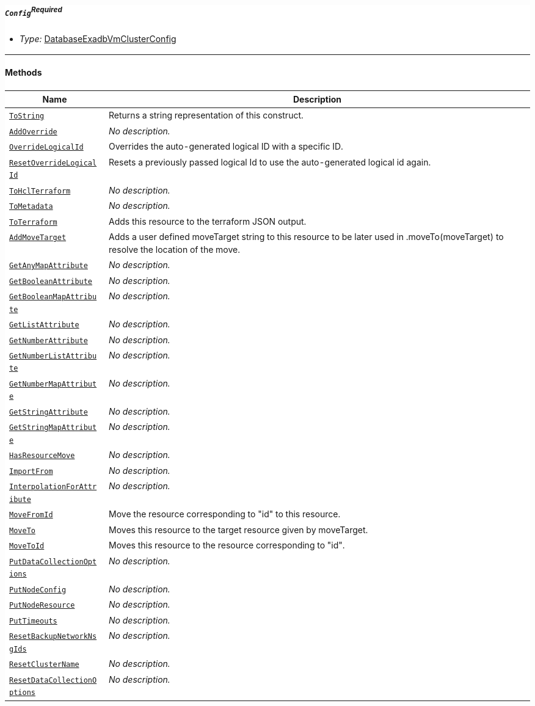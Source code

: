 ##### `Config`<sup>Required</sup> <a name="Config" id="rhizo-co-terraform-provider-oci.databaseExadbVmCluster.DatabaseExadbVmCluster.Initializer.parameter.config"></a>

- *Type:* <a href="#rhizo-co-terraform-provider-oci.databaseExadbVmCluster.DatabaseExadbVmClusterConfig">DatabaseExadbVmClusterConfig</a>

---

#### Methods <a name="Methods" id="Methods"></a>

| **Name** | **Description** |
| --- | --- |
| <code><a href="#rhizo-co-terraform-provider-oci.databaseExadbVmCluster.DatabaseExadbVmCluster.toString">ToString</a></code> | Returns a string representation of this construct. |
| <code><a href="#rhizo-co-terraform-provider-oci.databaseExadbVmCluster.DatabaseExadbVmCluster.addOverride">AddOverride</a></code> | *No description.* |
| <code><a href="#rhizo-co-terraform-provider-oci.databaseExadbVmCluster.DatabaseExadbVmCluster.overrideLogicalId">OverrideLogicalId</a></code> | Overrides the auto-generated logical ID with a specific ID. |
| <code><a href="#rhizo-co-terraform-provider-oci.databaseExadbVmCluster.DatabaseExadbVmCluster.resetOverrideLogicalId">ResetOverrideLogicalId</a></code> | Resets a previously passed logical Id to use the auto-generated logical id again. |
| <code><a href="#rhizo-co-terraform-provider-oci.databaseExadbVmCluster.DatabaseExadbVmCluster.toHclTerraform">ToHclTerraform</a></code> | *No description.* |
| <code><a href="#rhizo-co-terraform-provider-oci.databaseExadbVmCluster.DatabaseExadbVmCluster.toMetadata">ToMetadata</a></code> | *No description.* |
| <code><a href="#rhizo-co-terraform-provider-oci.databaseExadbVmCluster.DatabaseExadbVmCluster.toTerraform">ToTerraform</a></code> | Adds this resource to the terraform JSON output. |
| <code><a href="#rhizo-co-terraform-provider-oci.databaseExadbVmCluster.DatabaseExadbVmCluster.addMoveTarget">AddMoveTarget</a></code> | Adds a user defined moveTarget string to this resource to be later used in .moveTo(moveTarget) to resolve the location of the move. |
| <code><a href="#rhizo-co-terraform-provider-oci.databaseExadbVmCluster.DatabaseExadbVmCluster.getAnyMapAttribute">GetAnyMapAttribute</a></code> | *No description.* |
| <code><a href="#rhizo-co-terraform-provider-oci.databaseExadbVmCluster.DatabaseExadbVmCluster.getBooleanAttribute">GetBooleanAttribute</a></code> | *No description.* |
| <code><a href="#rhizo-co-terraform-provider-oci.databaseExadbVmCluster.DatabaseExadbVmCluster.getBooleanMapAttribute">GetBooleanMapAttribute</a></code> | *No description.* |
| <code><a href="#rhizo-co-terraform-provider-oci.databaseExadbVmCluster.DatabaseExadbVmCluster.getListAttribute">GetListAttribute</a></code> | *No description.* |
| <code><a href="#rhizo-co-terraform-provider-oci.databaseExadbVmCluster.DatabaseExadbVmCluster.getNumberAttribute">GetNumberAttribute</a></code> | *No description.* |
| <code><a href="#rhizo-co-terraform-provider-oci.databaseExadbVmCluster.DatabaseExadbVmCluster.getNumberListAttribute">GetNumberListAttribute</a></code> | *No description.* |
| <code><a href="#rhizo-co-terraform-provider-oci.databaseExadbVmCluster.DatabaseExadbVmCluster.getNumberMapAttribute">GetNumberMapAttribute</a></code> | *No description.* |
| <code><a href="#rhizo-co-terraform-provider-oci.databaseExadbVmCluster.DatabaseExadbVmCluster.getStringAttribute">GetStringAttribute</a></code> | *No description.* |
| <code><a href="#rhizo-co-terraform-provider-oci.databaseExadbVmCluster.DatabaseExadbVmCluster.getStringMapAttribute">GetStringMapAttribute</a></code> | *No description.* |
| <code><a href="#rhizo-co-terraform-provider-oci.databaseExadbVmCluster.DatabaseExadbVmCluster.hasResourceMove">HasResourceMove</a></code> | *No description.* |
| <code><a href="#rhizo-co-terraform-provider-oci.databaseExadbVmCluster.DatabaseExadbVmCluster.importFrom">ImportFrom</a></code> | *No description.* |
| <code><a href="#rhizo-co-terraform-provider-oci.databaseExadbVmCluster.DatabaseExadbVmCluster.interpolationForAttribute">InterpolationForAttribute</a></code> | *No description.* |
| <code><a href="#rhizo-co-terraform-provider-oci.databaseExadbVmCluster.DatabaseExadbVmCluster.moveFromId">MoveFromId</a></code> | Move the resource corresponding to "id" to this resource. |
| <code><a href="#rhizo-co-terraform-provider-oci.databaseExadbVmCluster.DatabaseExadbVmCluster.moveTo">MoveTo</a></code> | Moves this resource to the target resource given by moveTarget. |
| <code><a href="#rhizo-co-terraform-provider-oci.databaseExadbVmCluster.DatabaseExadbVmCluster.moveToId">MoveToId</a></code> | Moves this resource to the resource corresponding to "id". |
| <code><a href="#rhizo-co-terraform-provider-oci.databaseExadbVmCluster.DatabaseExadbVmCluster.putDataCollectionOptions">PutDataCollectionOptions</a></code> | *No description.* |
| <code><a href="#rhizo-co-terraform-provider-oci.databaseExadbVmCluster.DatabaseExadbVmCluster.putNodeConfig">PutNodeConfig</a></code> | *No description.* |
| <code><a href="#rhizo-co-terraform-provider-oci.databaseExadbVmCluster.DatabaseExadbVmCluster.putNodeResource">PutNodeResource</a></code> | *No description.* |
| <code><a href="#rhizo-co-terraform-provider-oci.databaseExadbVmCluster.DatabaseExadbVmCluster.putTimeouts">PutTimeouts</a></code> | *No description.* |
| <code><a href="#rhizo-co-terraform-provider-oci.databaseExadbVmCluster.DatabaseExadbVmCluster.resetBackupNetworkNsgIds">ResetBackupNetworkNsgIds</a></code> | *No description.* |
| <code><a href="#rhizo-co-terraform-provider-oci.databaseExadbVmCluster.DatabaseExadbVmCluster.resetClusterName">ResetClusterName</a></code> | *No description.* |
| <code><a href="#rhizo-co-terraform-provider-oci.databaseExadbVmCluster.DatabaseExadbVmCluster.resetDataCollectionOptions">ResetDataCollectionOptions</a></code> | *No description.* |
